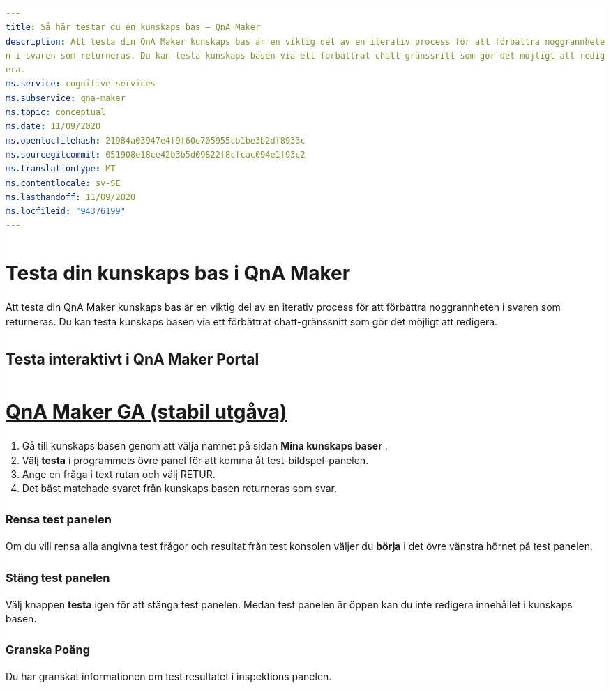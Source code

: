 ```yaml
---
title: Så här testar du en kunskaps bas – QnA Maker
description: Att testa din QnA Maker kunskaps bas är en viktig del av en iterativ process för att förbättra noggrannheten i svaren som returneras. Du kan testa kunskaps basen via ett förbättrat chatt-gränssnitt som gör det möjligt att redigera.
ms.service: cognitive-services
ms.subservice: qna-maker
ms.topic: conceptual
ms.date: 11/09/2020
ms.openlocfilehash: 21984a03947e4f9f60e705955cb1be3b2df8933c
ms.sourcegitcommit: 051908e18ce42b3b5d09822f8cfcac094e1f93c2
ms.translationtype: MT
ms.contentlocale: sv-SE
ms.lasthandoff: 11/09/2020
ms.locfileid: "94376199"
---
```

# <a name="test-your-knowledge-base-in-qna-maker"></a>Testa din kunskaps bas i QnA Maker

Att testa din QnA Maker kunskaps bas är en viktig del av en iterativ process för att förbättra noggrannheten i svaren som returneras. Du kan testa kunskaps basen via ett förbättrat chatt-gränssnitt som gör det möjligt att redigera.

## <a name="interactively-test-in-qna-maker-portal"></a>Testa interaktivt i QnA Maker Portal

# <a name="qna-maker-ga-stable-release"></a>[QnA Maker GA (stabil utgåva)](#tab/v1)

1. Gå till kunskaps basen genom att välja namnet på sidan **Mina kunskaps baser** .
1. Välj **testa** i programmets övre panel för att komma åt test-bildspel-panelen.
1. Ange en fråga i text rutan och välj RETUR.
1. Det bäst matchade svaret från kunskaps basen returneras som svar.

### <a name="clear-test-panel"></a>Rensa test panelen

Om du vill rensa alla angivna test frågor och resultat från test konsolen väljer du **börja** i det övre vänstra hörnet på test panelen.

### <a name="close-test-panel"></a>Stäng test panelen

Välj knappen **testa** igen för att stänga test panelen. Medan test panelen är öppen kan du inte redigera innehållet i kunskaps basen.

### <a name="inspect-score"></a>Granska Poäng

Du har granskat informationen om test resultatet i inspektions panelen.
